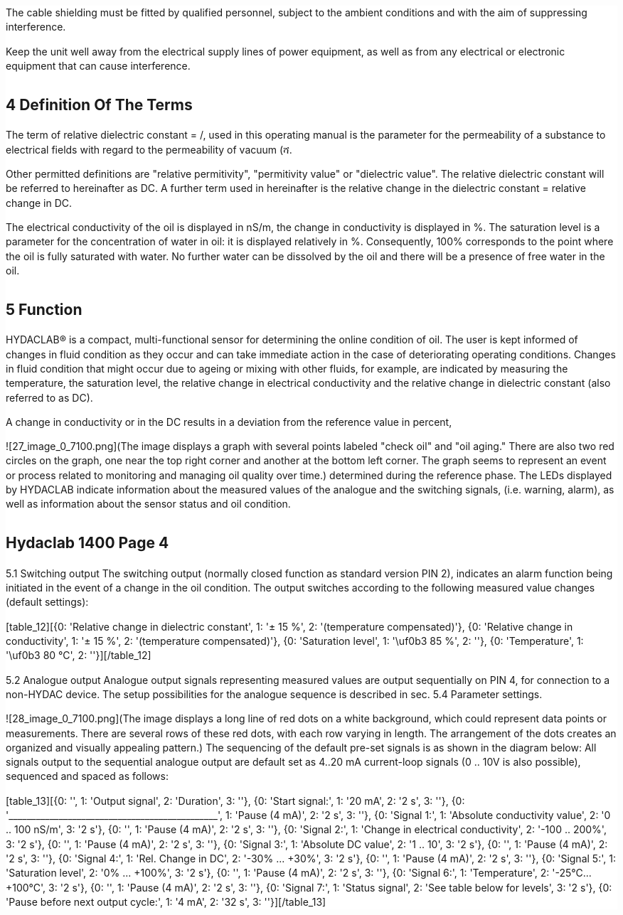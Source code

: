  The cable shielding must be fitted by qualified personnel, subject to the ambient conditions and with the aim of suppressing interference.

 Keep the unit well away from the electrical supply lines of power equipment, as well as from any electrical or electronic equipment that can cause interference.

## 4 Definition Of The Terms

The term of relative dielectric constant  = /, used in this operating manual is the parameter for the permeability of a substance to electrical fields with regard to the permeability of vacuum (ሻ. 

Other permitted definitions are "relative permitivity", "permitivity value" or "dielectric value". The relative dielectric constant will be referred to hereinafter as DC. A further term used in hereinafter is the relative change in the dielectric constant = relative change in DC. 

The electrical conductivity of the oil is displayed in nS/m, the change in conductivity is displayed in 
%. The saturation level is a parameter for the concentration of water in oil: it is displayed relatively in %. Consequently, 100% corresponds to the point where the oil is fully saturated with water. No further water can be dissolved by the oil and there will be a presence of free water in the oil. 

## 5 Function

HYDACLAB® is a compact, multi-functional sensor for determining the online condition of oil. The user is kept informed of changes in fluid condition as they occur and can take immediate action in the case of deteriorating operating conditions. Changes in fluid condition that might occur due to ageing or mixing with other fluids, for example, are indicated by measuring the temperature, the saturation level, the relative change in electrical conductivity and the relative change in dielectric constant (also referred to as DC). 

A change in conductivity or in the DC results in a deviation from the reference value in percent, 

![27_image_0_7100.png](The image displays a graph with several points labeled "check oil" and "oil aging." There are also two red circles on the graph, one near the top right corner and another at the bottom left corner. The graph seems to represent an event or process related to monitoring and managing oil quality over time.) determined during the reference phase. The LEDs displayed by HYDACLAB indicate information about the measured values of the analogue and the switching signals, (i.e. warning, alarm), as well as information about the sensor status and oil condition. 

## Hydaclab **1400 Page 4**

5.1 Switching output The switching output (normally closed function as standard version PIN 2), indicates an alarm function being initiated in the event of a change in the oil condition. The output switches according to the following measured value changes (default settings): 

[table_12][{0: 'Relative change in dielectric constant', 1: '± 15 %', 2: '(temperature compensated)'}, {0: 'Relative change in conductivity', 1: '± 15 %', 2: '(temperature compensated)'}, {0: 'Saturation level', 1: '\uf0b3 85 %', 2: ''}, {0: 'Temperature', 1: '\uf0b3 80 °C', 2: ''}][/table_12]

5.2 Analogue output Analogue output signals representing measured values are output sequentially on PIN 4, for connection to a non-HYDAC device. The setup possibilities for the analogue sequence is described in sec. 5.4 Parameter settings. 

![28_image_0_7100.png](The image displays a long line of red dots on a white background, which could represent data points or measurements. There are several rows of these red dots, with each row varying in length. The arrangement of the dots creates an organized and visually appealing pattern.) The sequencing of the default pre-set signals is as shown in the diagram below: 
All signals output to the sequential analogue output are default set as 4..20 mA current-loop signals (0 .. 10V is also possible), sequenced and spaced as follows: 

[table_13][{0: '', 1: 'Output signal', 2: 'Duration', 3: ''}, {0: 'Start signal:', 1: '20 mA', 2: '2 s', 3: ''}, {0: '______________________________________________', 1: 'Pause (4 mA)', 2: '2 s', 3: ''}, {0: 'Signal 1:', 1: 'Absolute conductivity value', 2: '0 .. 100 nS/m', 3: '2 s'}, {0: '', 1: 'Pause (4 mA)', 2: '2 s', 3: ''}, {0: 'Signal 2:', 1: 'Change in electrical conductivity', 2: '-100 .. 200%', 3: '2 s'}, {0: '', 1: 'Pause (4 mA)', 2: '2 s', 3: ''}, {0: 'Signal 3:', 1: 'Absolute DC value', 2: '1 .. 10', 3: '2 s'}, {0: '', 1: 'Pause (4 mA)', 2: '2 s', 3: ''}, {0: 'Signal 4:', 1: 'Rel. Change in DC', 2: '-30% ... +30%', 3: '2 s'}, {0: '', 1: 'Pause (4 mA)', 2: '2 s', 3: ''}, {0: 'Signal 5:', 1: 'Saturation level', 2: '0% ... +100%', 3: '2 s'}, {0: '', 1: 'Pause (4 mA)', 2: '2 s', 3: ''}, {0: 'Signal 6:', 1: 'Temperature', 2: '-25°C... +100°C', 3: '2 s'}, {0: '', 1: 'Pause (4 mA)', 2: '2 s', 3: ''}, {0: 'Signal 7:', 1: 'Status signal', 2: 'See table below for levels', 3: '2 s'}, {0: 'Pause before next output cycle:', 1: '4 mA', 2: '32 s', 3: ''}][/table_13]
